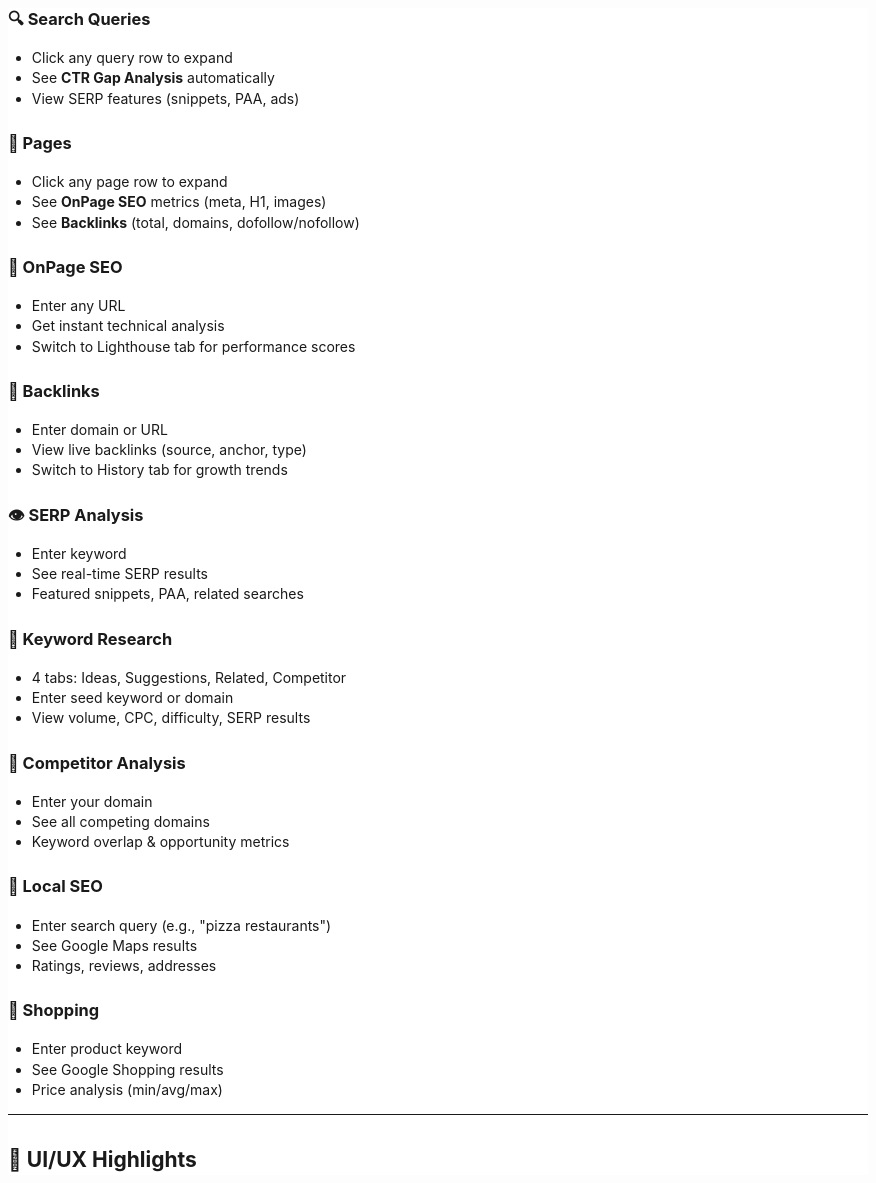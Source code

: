 ### **🔍 Search Queries**
- Click any query row to expand
- See **CTR Gap Analysis** automatically
- View SERP features (snippets, PAA, ads)

### **📄 Pages**
- Click any page row to expand
- See **OnPage SEO** metrics (meta, H1, images)
- See **Backlinks** (total, domains, dofollow/nofollow)

### **🔗 OnPage SEO**
- Enter any URL
- Get instant technical analysis
- Switch to Lighthouse tab for performance scores

### **🔗 Backlinks**
- Enter domain or URL
- View live backlinks (source, anchor, type)
- Switch to History tab for growth trends

### **👁️ SERP Analysis**
- Enter keyword
- See real-time SERP results
- Featured snippets, PAA, related searches

### **🔑 Keyword Research**
- 4 tabs: Ideas, Suggestions, Related, Competitor
- Enter seed keyword or domain
- View volume, CPC, difficulty, SERP results

### **🎯 Competitor Analysis**
- Enter your domain
- See all competing domains
- Keyword overlap & opportunity metrics

### **📍 Local SEO**
- Enter search query (e.g., "pizza restaurants")
- See Google Maps results
- Ratings, reviews, addresses

### **🛒 Shopping**
- Enter product keyword
- See Google Shopping results
- Price analysis (min/avg/max)

---

## 🎨 **UI/UX Highlights**
